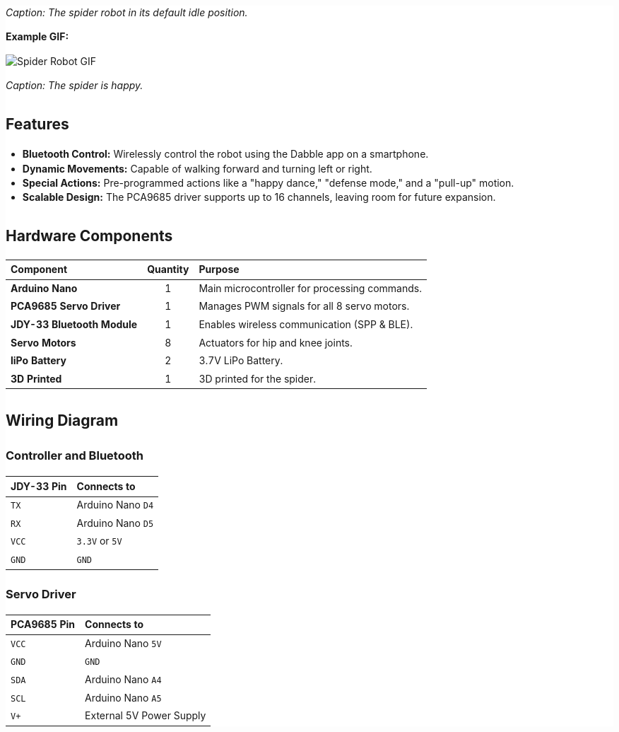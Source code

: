 *Caption: The spider robot in its default idle position.*

**Example GIF:**

![Spider Robot GIF](images/spider.gif)

*Caption: The spider is happy.*

## Features

* **Bluetooth Control:** Wirelessly control the robot using the Dabble app on a smartphone.
* **Dynamic Movements:** Capable of walking forward and turning left or right.
* **Special Actions:** Pre-programmed actions like a "happy dance," "defense mode," and a "pull-up" motion.
* **Scalable Design:** The PCA9685 driver supports up to 16 channels, leaving room for future expansion.

## Hardware Components

| Component | Quantity | Purpose |
| :--- | :---: | :--- |
| **Arduino Nano** | 1 | Main microcontroller for processing commands. |
| **PCA9685 Servo Driver** | 1 | Manages PWM signals for all 8 servo motors. |
| **JDY-33 Bluetooth Module** | 1 | Enables wireless communication (SPP & BLE). |
| **Servo Motors** | 8 | Actuators for hip and knee joints. |
| **liPo Battery** | 2 | 3.7V LiPo Battery. |
| **3D Printed** | 1 | 3D printed for the spider. |

## Wiring Diagram

### Controller and Bluetooth

| JDY-33 Pin | Connects to |
| :--- | :--- |
| `TX` | Arduino Nano `D4` |
| `RX` | Arduino Nano `D5` |
| `VCC` | `3.3V` or `5V` |
| `GND` | `GND` |

### Servo Driver

| PCA9685 Pin | Connects to |
| :--- | :--- |
| `VCC` | Arduino Nano `5V` |
| `GND` | `GND` |
| `SDA` | Arduino Nano `A4` |
| `SCL` | Arduino Nano `A5` |
| `V+` | External 5V Power Supply |
